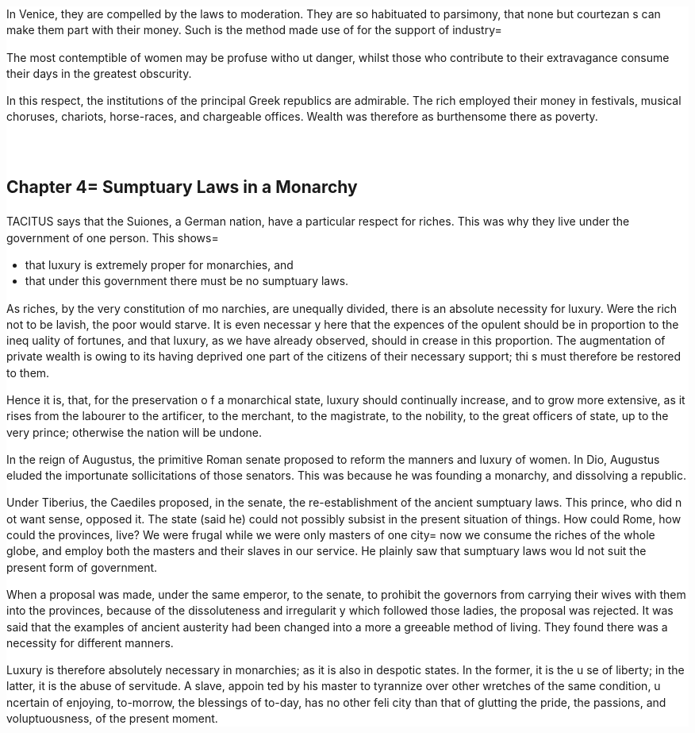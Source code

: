 In Venice, they are compelled by the laws to moderation. They are so habituated to parsimony, that none but courtezan s can make them part with their money. Such is the method made use of for the support of industry=  

The most contemptible of women may be profuse witho ut danger, whilst those who contribute to their extravagance consume their  days in the greatest obscurity.

In this respect, the institutions of the principal Greek republics are admirable. The rich employed their money in festivals, musical choruses, chariots, horse-races, and chargeable offices. Wealth was therefore as burthensome there as poverty.

<br>

## Chapter 4=  Sumptuary Laws in a Monarchy

TACITUS says that the Suiones, a German nation, have a particular respect for riches. This was why they live under the government of one person. This shows= 
- that luxury is extremely proper for monarchies, and
- that under this government there must be no sumptuary laws.

As riches, by the very constitution of mo narchies, are unequally divided, there is an absolute necessity for luxury. Were the rich not to be lavish, the poor would starve. It is even necessar y here that the expences of the opulent should be in proportion to the ineq uality of fortunes, and that luxury, as we have already observed, should in crease in this proportion. The augmentation of private wealth is owing to its having deprived one part of the citizens of their necessary support; thi s must therefore be restored to them.

Hence it is, that, for the preservation o f a monarchical state, luxury should continually increase, and to grow more extensive, as it rises from the labourer to the artificer, to the merchant, to the magistrate, to the nobility, to the great officers of state, up  to the very prince; otherwise the nation will be undone.

In the reign of Augustus, the primitive Roman senate proposed  to reform the manners and luxury of women. In Dio, Augustus eluded the importunate sollicitations of those senators. This was because he was founding a monarchy, and dissolving a republic.

Under Tiberius, the Caediles proposed, in the senate, the re-establishment of the ancient sumptuary laws. This prince, who did n ot want sense, opposed it. The state (said he) could not possibly  subsist in the present situation of things. How could Rome, how could the provinces, live? We were frugal while we were only masters of one city=  now  we consume the riches of the whole globe, and employ both the masters and their slaves in our service. He plainly saw that sumptuary laws wou ld not suit the present form of government.

When a proposal was made, under the same  emperor, to the senate, to prohibit the governors from carrying their wives with them into the provinces, because of the dissoluteness and irregularit y which followed those ladies, the proposal was rejected. It was said that the examples of ancient austerity had been changed into a more a greeable method of living. They found there was a necessity for different manners.

Luxury is therefore absolutely necessary  in monarchies; as it is also in despotic states. In the former, it is the u se of liberty; in the latter, it is the abuse of servitude. A slave, appoin ted by his master to tyrannize over other wretches of the same condition, u ncertain of enjoying, to-morrow, the blessings of to-day, has no other feli city than that of glutting the pride, the passions, and voluptuousness, of  the present moment.
